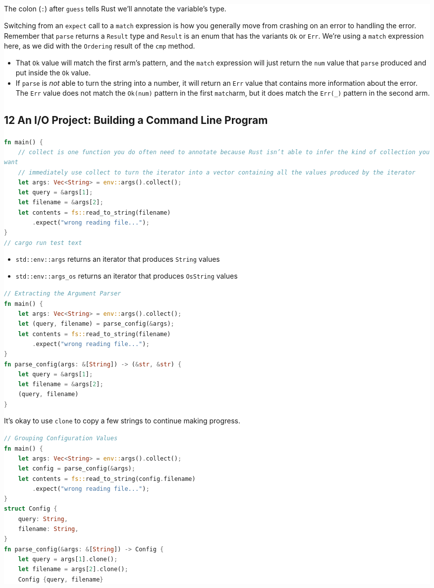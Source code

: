 The colon (`:`) after `guess` tells Rust we’ll annotate the variable’s type.

Switching from an `expect` call to a `match` expression is how you generally move from crashing on an error to handling the error. Remember that `parse` returns a `Result` type and `Result` is an enum that has the variants `Ok` or `Err`. We’re using a `match` expression here, as we did with the `Ordering` result of the `cmp` method.

- That `Ok` value will match the first arm’s pattern, and the `match` expression will just return the `num` value that `parse` produced and put inside the `Ok` value. 
- If `parse` is *not* able to turn the string into a number, it will return an `Err` value that contains more information about the error. The `Err` value does not match the `Ok(num)` pattern in the first `match`arm, but it does match the `Err(_)` pattern in the second arm. 


## 12 An I/O Project: Building a Command Line Program

```rust
fn main() {
    // collect is one function you do often need to annotate because Rust isn’t able to infer the kind of collection you want
    // immediately use collect to turn the iterator into a vector containing all the values produced by the iterator
    let args: Vec<String> = env::args().collect();
    let query = &args[1];
    let filename = &args[2];
    let contents = fs::read_to_string(filename)
    	.expect("wrong reading file...");
}
// cargo run test text
```

- `std::env::args` returns an iterator that produces `String` values

- `std::env::args_os` returns an iterator that produces `OsString` values

```rust
// Extracting the Argument Parser
fn main() {
    let args: Vec<String> = env::args().collect();
    let (query, filename) = parse_config(&args);
    let contents = fs::read_to_string(filename)
    	.expect("wrong reading file...");
}
fn parse_config(args: &[String]) -> (&str, &str) {
	let query = &args[1];
    let filename = &args[2];
    (query, filename)
}
```

It’s okay to use `clone` to copy a few strings to continue making progress.

```rust
// Grouping Configuration Values
fn main() {
	let args: Vec<String> = env::args().collect();
    let config = parse_config(&args);
    let contents = fs::read_to_string(config.filename)
    	.expect("wrong reading file...");
}
struct Config {
	query: String,
    filename: String,
}
fn parse_config(&args: &[String]) -> Config {
	let query = args[1].clone();
    let filename = args[2].clone();
    Config {query, filename}
```
